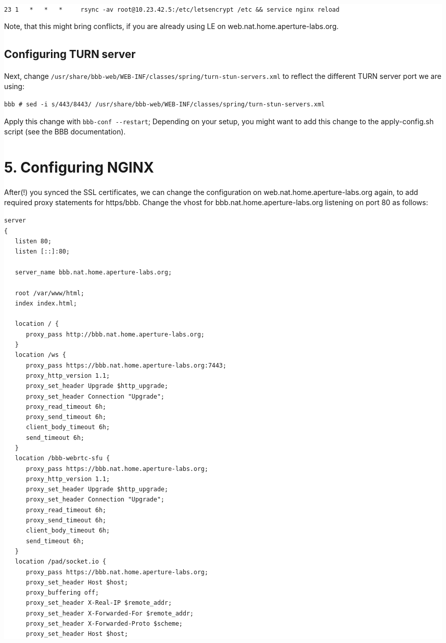 `23 1   *   *   *     rsync -av root@10.23.42.5:/etc/letsencrypt /etc && service nginx reload`

Note, that this might bring conflicts, if you are already using LE on web.nat.home.aperture-labs.org.

## Configuring TURN server

Next, change `/usr/share/bbb-web/WEB-INF/classes/spring/turn-stun-servers.xml`
to reflect the different TURN server port we are using:  

`bbb # sed -i s/443/8443/ /usr/share/bbb-web/WEB-INF/classes/spring/turn-stun-servers.xml`  

Apply this change with `bbb-conf --restart`; Depending on your setup, you might
want to add this change to the apply-config.sh script (see the BBB
documentation).

# 5. Configuring NGINX

After(!) you synced the SSL certificates, we can change the configuration on
web.nat.home.aperture-labs.org again, to add required proxy statements for
https/bbb. Change the vhost for bbb.nat.home.aperture-labs.org listening on
port 80 as follows:  

```
server  
{  
   listen 80;  
   listen [::]:80;  
    
   server_name bbb.nat.home.aperture-labs.org;  
    
   root /var/www/html;  
   index index.html;  
    
   location / {  
      proxy_pass http://bbb.nat.home.aperture-labs.org;  
   }  
   location /ws {  
      proxy_pass https://bbb.nat.home.aperture-labs.org:7443;  
      proxy_http_version 1.1;  
      proxy_set_header Upgrade $http_upgrade;  
      proxy_set_header Connection "Upgrade";  
      proxy_read_timeout 6h;  
      proxy_send_timeout 6h;  
      client_body_timeout 6h;  
      send_timeout 6h;  
   }  
   location /bbb-webrtc-sfu {  
      proxy_pass https://bbb.nat.home.aperture-labs.org;  
      proxy_http_version 1.1;  
      proxy_set_header Upgrade $http_upgrade;  
      proxy_set_header Connection "Upgrade";  
      proxy_read_timeout 6h;  
      proxy_send_timeout 6h;  
      client_body_timeout 6h;  
      send_timeout 6h;  
   }  
   location /pad/socket.io {  
      proxy_pass https://bbb.nat.home.aperture-labs.org;  
      proxy_set_header Host $host;  
      proxy_buffering off;  
      proxy_set_header X-Real-IP $remote_addr;  
      proxy_set_header X-Forwarded-For $remote_addr;  
      proxy_set_header X-Forwarded-Proto $scheme;  
      proxy_set_header Host $host;  
```